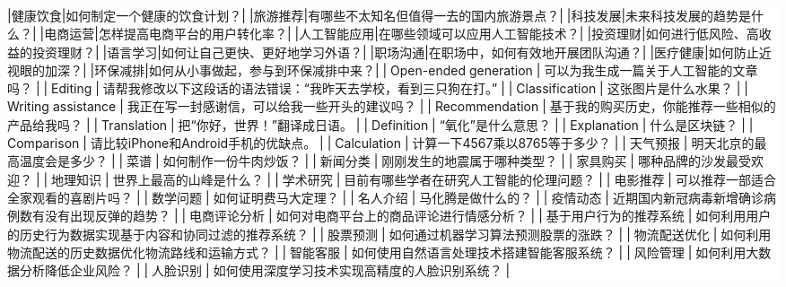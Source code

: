 |健康饮食|如何制定一个健康的饮食计划？|
|旅游推荐|有哪些不太知名但值得一去的国内旅游景点？|
|科技发展|未来科技发展的趋势是什么？|
|电商运营|怎样提高电商平台的用户转化率？|
|人工智能应用|在哪些领域可以应用人工智能技术？|
|投资理财|如何进行低风险、高收益的投资理财？|
|语言学习|如何让自己更快、更好地学习外语？|
|职场沟通|在职场中，如何有效地开展团队沟通？|
|医疗健康|如何防止近视眼的加深？|
|环保减排|如何从小事做起，参与到环保减排中来？|
| Open-ended generation | 可以为我生成一篇关于人工智能的文章吗？ |
| Editing | 请帮我修改以下这段话的语法错误：“我昨天去学校，看到三只狗在打。” |
| Classification | 这张图片是什么水果？ |
| Writing assistance | 我正在写一封感谢信，可以给我一些开头的建议吗？ |
| Recommendation | 基于我的购买历史，你能推荐一些相似的产品给我吗？ |
| Translation | 把“你好，世界！”翻译成日语。 |
| Definition | “氧化”是什么意思？ |
| Explanation | 什么是区块链？ |
| Comparison | 请比较iPhone和Android手机的优缺点。 |
| Calculation | 计算一下4567乘以8765等于多少？ |
| 天气预报                   | 明天北京的最高温度会是多少？                                  |
| 菜谱                       | 如何制作一份牛肉炒饭？                                        |
| 新闻分类                   | 刚刚发生的地震属于哪种类型？                                  |
| 家具购买                   | 哪种品牌的沙发最受欢迎？                                      |
| 地理知识                   | 世界上最高的山峰是什么？                                      |
| 学术研究                   | 目前有哪些学者在研究人工智能的伦理问题？                      |
| 电影推荐                   | 可以推荐一部适合全家观看的喜剧片吗？                          |
| 数学问题                   | 如何证明费马大定理？                                          |
| 名人介绍                   | 马化腾是做什么的？                                            |
| 疫情动态                   | 近期国内新冠病毒新增确诊病例数有没有出现反弹的趋势？            |
| 电商评论分析                         | 如何对电商平台上的商品评论进行情感分析？                |
| 基于用户行为的推荐系统             | 如何利用用户的历史行为数据实现基于内容和协同过滤的推荐系统？ |
| 股票预测                               | 如何通过机器学习算法预测股票的涨跌？                      |
| 物流配送优化                         | 如何利用物流配送的历史数据优化物流路线和运输方式？      |
| 智能客服                             | 如何使用自然语言处理技术搭建智能客服系统？              |
| 风险管理                             | 如何利用大数据分析降低企业风险？                          |
| 人脸识别                             | 如何使用深度学习技术实现高精度的人脸识别系统？            |